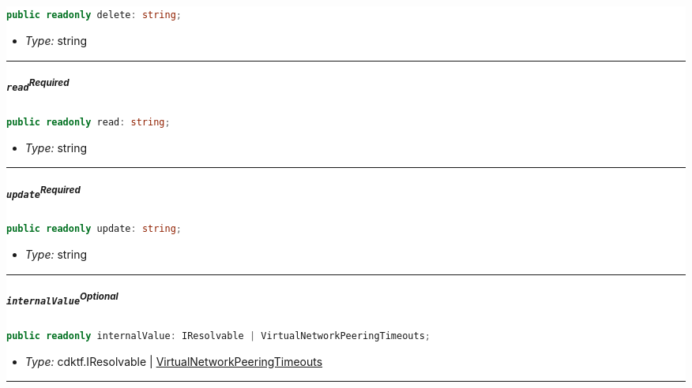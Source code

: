 ```typescript
public readonly delete: string;
```

- *Type:* string

---

##### `read`<sup>Required</sup> <a name="read" id="@cdktf/provider-azurestack.virtualNetworkPeering.VirtualNetworkPeeringTimeoutsOutputReference.property.read"></a>

```typescript
public readonly read: string;
```

- *Type:* string

---

##### `update`<sup>Required</sup> <a name="update" id="@cdktf/provider-azurestack.virtualNetworkPeering.VirtualNetworkPeeringTimeoutsOutputReference.property.update"></a>

```typescript
public readonly update: string;
```

- *Type:* string

---

##### `internalValue`<sup>Optional</sup> <a name="internalValue" id="@cdktf/provider-azurestack.virtualNetworkPeering.VirtualNetworkPeeringTimeoutsOutputReference.property.internalValue"></a>

```typescript
public readonly internalValue: IResolvable | VirtualNetworkPeeringTimeouts;
```

- *Type:* cdktf.IResolvable | <a href="#@cdktf/provider-azurestack.virtualNetworkPeering.VirtualNetworkPeeringTimeouts">VirtualNetworkPeeringTimeouts</a>

---



